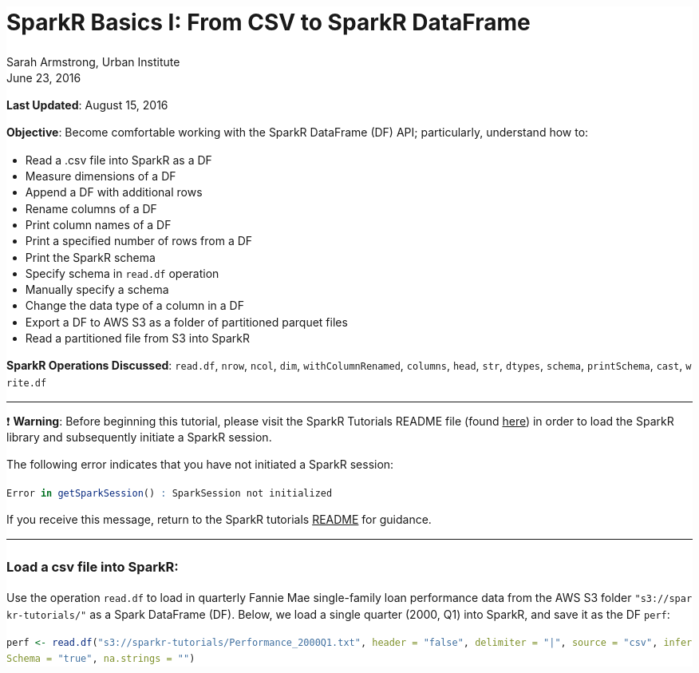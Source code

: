 # SparkR Basics I: From CSV to SparkR DataFrame
Sarah Armstrong, Urban Institute  
June 23, 2016  



**Last Updated**: August 15, 2016


**Objective**: Become comfortable working with the SparkR DataFrame (DF) API; particularly, understand how to:

* Read a .csv file into SparkR as a DF
* Measure dimensions of a DF
* Append a DF with additional rows
* Rename columns of a DF
* Print column names of a DF
* Print a specified number of rows from a DF
* Print the SparkR schema
* Specify schema in `read.df` operation
* Manually specify a schema
* Change the data type of a column in a DF
* Export a DF to AWS S3 as a folder of partitioned parquet files
* Read a partitioned file from S3 into SparkR

**SparkR Operations Discussed**: `read.df`, `nrow`, `ncol`, `dim`, `withColumnRenamed`, `columns`, `head`, `str`, `dtypes`, `schema`, `printSchema`, `cast`, `write.df`

***

:heavy_exclamation_mark: **Warning**: Before beginning this tutorial, please visit the SparkR Tutorials README file (found [here](https://github.com/UrbanInstitute/sparkr-tutorials/blob/master/README.md)) in order to load the SparkR library and subsequently initiate a SparkR session.



The following error indicates that you have not initiated a SparkR session:


```r
Error in getSparkSession() : SparkSession not initialized
```

If you receive this message, return to the SparkR tutorials [README](https://github.com/UrbanInstitute/sparkr-tutorials/blob/master/README.md) for guidance.

***


### Load a csv file into SparkR:

Use the operation `read.df` to load in quarterly Fannie Mae single-family loan performance data from the AWS S3 folder `"s3://sparkr-tutorials/"` as a Spark DataFrame (DF). Below, we load a single quarter (2000, Q1) into SparkR, and save it as the DF `perf`:


```r
perf <- read.df("s3://sparkr-tutorials/Performance_2000Q1.txt", header = "false", delimiter = "|", source = "csv", inferSchema = "true", na.strings = "")
```
